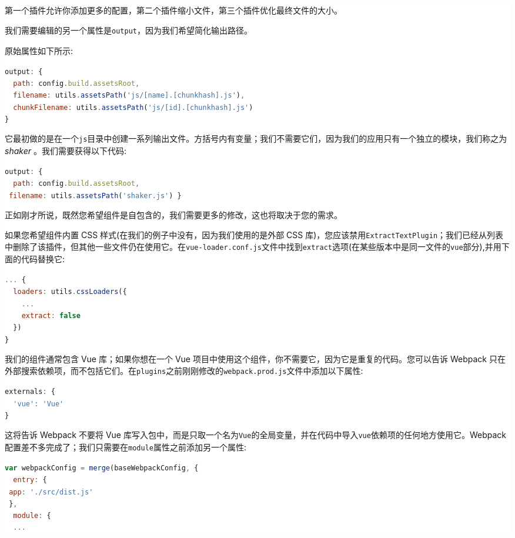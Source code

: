 
第一个插件允许你添加更多的配置，第二个插件缩小文件，第三个插件优化最终文件的大小。

我们需要编辑的另一个属性是`output`，因为我们希望简化输出路径。

原始属性如下所示:

```js
output: {
  path: config.build.assetsRoot,
  filename: utils.assetsPath('js/[name].[chunkhash].js'),
  chunkFilename: utils.assetsPath('js/[id].[chunkhash].js')
}

```

它最初做的是在一个`js`目录中创建一系列输出文件。方括号内有变量；我们不需要它们，因为我们的应用只有一个独立的模块，我们称之为 *shaker* 。我们需要获得以下代码:

```js
output: {
  path: config.build.assetsRoot,
 filename: utils.assetsPath('shaker.js') }

```

正如刚才所说，既然您希望组件是自包含的，我们需要更多的修改，这也将取决于您的需求。

如果您希望组件内置 CSS 样式(在我们的例子中没有，因为我们使用的是外部 CSS 库)，您应该禁用`ExtractTextPlugin`；我们已经从列表中删除了该插件，但其他一些文件仍在使用它。在`vue-loader.conf.js`文件中找到`extract`选项(在某些版本中是同一文件的`vue`部分),并用下面的代码替换它:

```js
... {
  loaders: utils.cssLoaders({
    ...
    extract: false
  })
}

```

我们的组件通常包含 Vue 库；如果你想在一个 Vue 项目中使用这个组件，你不需要它，因为它是重复的代码。您可以告诉 Webpack 只在外部搜索依赖项，而不包括它们。在`plugins`之前刚刚修改的`webpack.prod.js`文件中添加以下属性:

```js
externals: {
  'vue': 'Vue'
}

```

这将告诉 Webpack 不要将 Vue 库写入包中，而是只取一个名为`Vue`的全局变量，并在代码中导入`vue`依赖项的任何地方使用它。Webpack 配置差不多完成了；我们只需要在`module`属性之前添加另一个属性:

```js
var webpackConfig = merge(baseWebpackConfig, {
  entry: {
 app: './src/dist.js'
 },
  module: {
  ...

```
